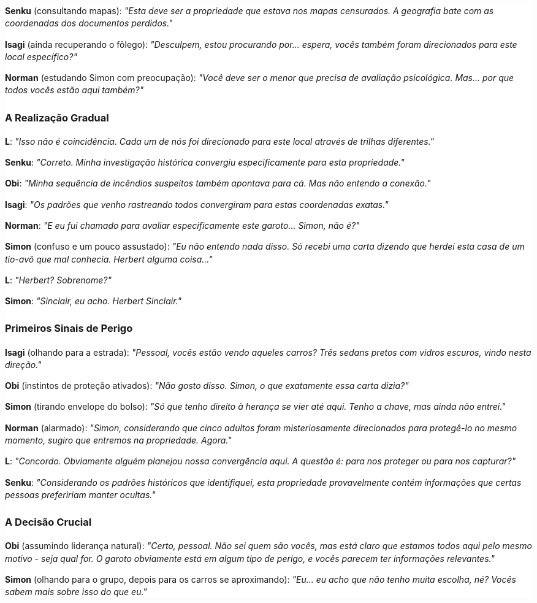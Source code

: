 **Senku** (consultando mapas): *"Esta deve ser a propriedade que estava nos mapas censurados. A geografia bate com as coordenadas dos documentos perdidos."*

**Isagi** (ainda recuperando o fôlego): *"Desculpem, estou procurando por... espera, vocês também foram direcionados para este local específico?"*

**Norman** (estudando Simon com preocupação): *"Você deve ser o menor que precisa de avaliação psicológica. Mas... por que todos vocês estão aqui também?"*

### **A Realização Gradual**

**L**: *"Isso não é coincidência. Cada um de nós foi direcionado para este local através de trilhas diferentes."*

**Senku**: *"Correto. Minha investigação histórica convergiu especificamente para esta propriedade."*

**Obi**: *"Minha sequência de incêndios suspeitos também apontava para cá. Mas não entendo a conexão."*

**Isagi**: *"Os padrões que venho rastreando todos convergiram para estas coordenadas exatas."*

**Norman**: *"E eu fui chamado para avaliar especificamente este garoto... Simon, não é?"*

**Simon** (confuso e um pouco assustado): *"Eu não entendo nada disso. Só recebi uma carta dizendo que herdei esta casa de um tio-avô que mal conhecia. Herbert alguma coisa..."*

**L**: *"Herbert? Sobrenome?"*

**Simon**: *"Sinclair, eu acho. Herbert Sinclair."*

### **Primeiros Sinais de Perigo**

**Isagi** (olhando para a estrada): *"Pessoal, vocês estão vendo aqueles carros? Três sedans pretos com vidros escuros, vindo nesta direção."*

**Obi** (instintos de proteção ativados): *"Não gosto disso. Simon, o que exatamente essa carta dizia?"*

**Simon** (tirando envelope do bolso): *"Só que tenho direito à herança se vier até aqui. Tenho a chave, mas ainda não entrei."*

**Norman** (alarmado): *"Simon, considerando que cinco adultos foram misteriosamente direcionados para protegê-lo no mesmo momento, sugiro que entremos na propriedade. Agora."*

**L**: *"Concordo. Obviamente alguém planejou nossa convergência aqui. A questão é: para nos proteger ou para nos capturar?"*

**Senku**: *"Considerando os padrões históricos que identifiquei, esta propriedade provavelmente contém informações que certas pessoas prefeririam manter ocultas."*

### **A Decisão Crucial**

**Obi** (assumindo liderança natural): *"Certo, pessoal. Não sei quem são vocês, mas está claro que estamos todos aqui pelo mesmo motivo - seja qual for. O garoto obviamente está em algum tipo de perigo, e vocês parecem ter informações relevantes."*

**Simon** (olhando para o grupo, depois para os carros se aproximando): *"Eu... eu acho que não tenho muita escolha, né? Vocês sabem mais sobre isso do que eu."*
